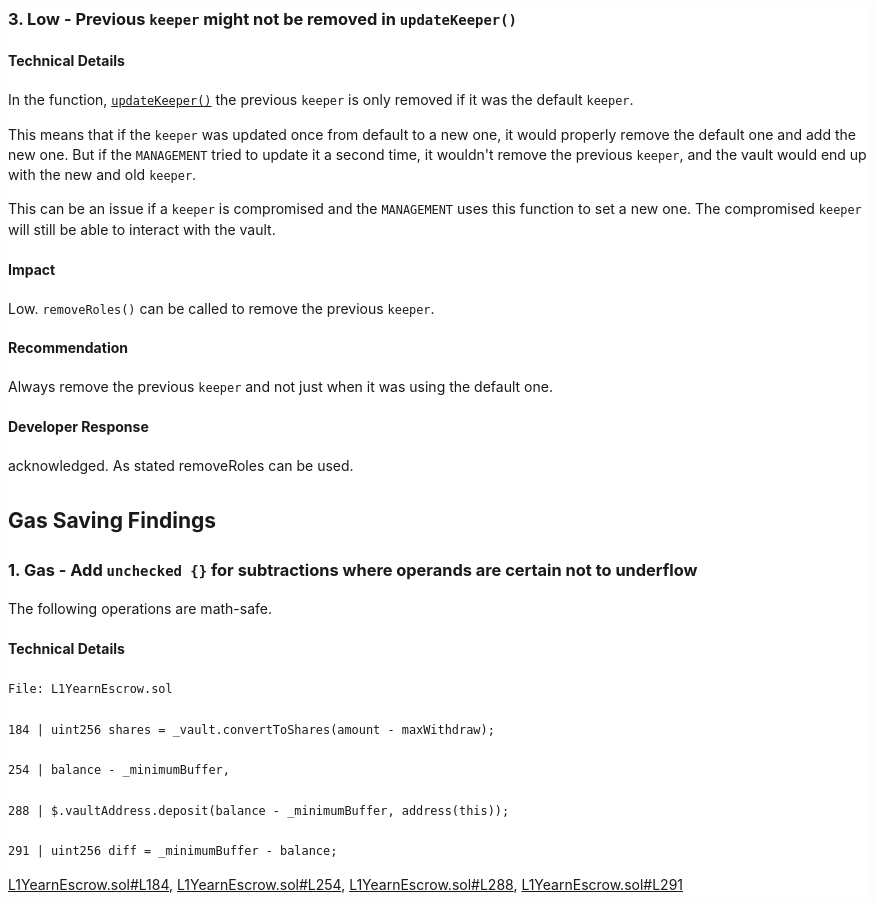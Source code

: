 ### 3. Low - Previous `keeper` might not be removed in `updateKeeper()`

#### Technical Details

In the function, [`updateKeeper()`](https://github.com/yearn/yearn-stb/blob/29cf9cd2586f8460eed1967106f481cecf4ff120/src/RoleManager.sol#L406-L406) the previous `keeper` is only removed if it was the default `keeper`.

This means that if the `keeper` was updated once from default to a new one, it would properly remove the default one and add the new one.
But if the `MANAGEMENT` tried to update it a second time, it wouldn't remove the previous `keeper`, and the vault would end up with the new and old `keeper`.

This can be an issue if a `keeper` is compromised and the `MANAGEMENT` uses this function to set a new one. The compromised `keeper` will still be able to interact with the vault.

#### Impact

Low. `removeRoles()` can be called to remove the previous `keeper`.

#### Recommendation

Always remove the previous `keeper` and not just when it was using the default one.

#### Developer Response

acknowledged. As stated removeRoles can be used.

## Gas Saving Findings

### 1. Gas - Add `unchecked {}` for subtractions where operands are certain not to underflow

The following operations are math-safe.

#### Technical Details

```solidity
File: L1YearnEscrow.sol

184 | uint256 shares = _vault.convertToShares(amount - maxWithdraw);

254 | balance - _minimumBuffer,

288 | $.vaultAddress.deposit(balance - _minimumBuffer, address(this));

291 | uint256 diff = _minimumBuffer - balance;
```

[L1YearnEscrow.sol#L184](https://github.com/yearn/yearn-stb/tree/29cf9cd2586f8460eed1967106f481cecf4ff120/src/L1YearnEscrow.sol#L184), [L1YearnEscrow.sol#L254](https://github.com/yearn/yearn-stb/tree/29cf9cd2586f8460eed1967106f481cecf4ff120/src/L1YearnEscrow.sol#L254), [L1YearnEscrow.sol#L288](https://github.com/yearn/yearn-stb/tree/29cf9cd2586f8460eed1967106f481cecf4ff120/src/L1YearnEscrow.sol#L288), [L1YearnEscrow.sol#L291](https://github.com/yearn/yearn-stb/tree/29cf9cd2586f8460eed1967106f481cecf4ff120/src/L1YearnEscrow.sol#L291)
